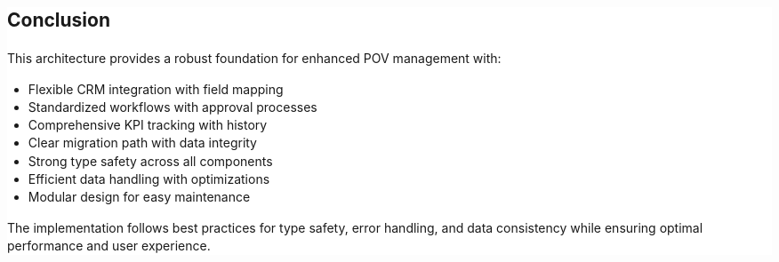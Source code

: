 ## Conclusion

This architecture provides a robust foundation for enhanced POV management with:
- Flexible CRM integration with field mapping
- Standardized workflows with approval processes
- Comprehensive KPI tracking with history
- Clear migration path with data integrity
- Strong type safety across all components
- Efficient data handling with optimizations
- Modular design for easy maintenance

The implementation follows best practices for type safety, error handling, and data consistency while ensuring optimal performance and user experience.
